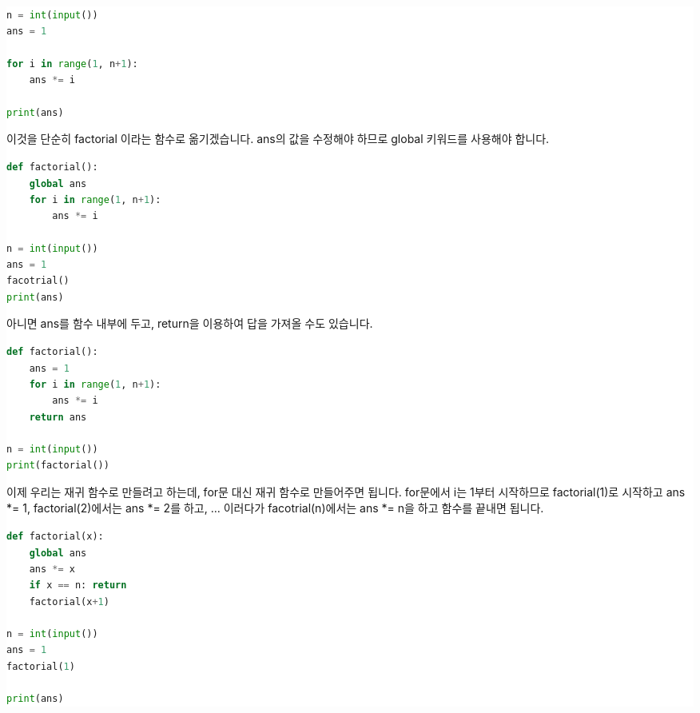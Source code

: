 ```python
n = int(input())
ans = 1

for i in range(1, n+1):
    ans *= i

print(ans)
```

이것을 단순히 factorial 이라는 함수로 옮기겠습니다. ans의 값을 수정해야 하므로 global 키워드를 사용해야 합니다.

```python
def factorial():
    global ans
    for i in range(1, n+1):
        ans *= i

n = int(input())
ans = 1
facotrial()
print(ans)
```

아니면 ans를 함수 내부에 두고, return을 이용하여 답을 가져올 수도 있습니다.

```python
def factorial():
    ans = 1
    for i in range(1, n+1):
        ans *= i
    return ans

n = int(input())
print(factorial())
```



이제 우리는 재귀 함수로 만들려고 하는데, for문 대신 재귀 함수로 만들어주면 됩니다. for문에서 i는 1부터 시작하므로 factorial(1)로 시작하고 ans \*= 1, factorial(2)에서는 ans \*= 2를 하고, ... 이러다가 facotrial(n)에서는 ans \*= n을 하고 함수를 끝내면 됩니다.

```python
def factorial(x):
    global ans
    ans *= x
    if x == n: return
    factorial(x+1)

n = int(input())
ans = 1
factorial(1)

print(ans)
```

